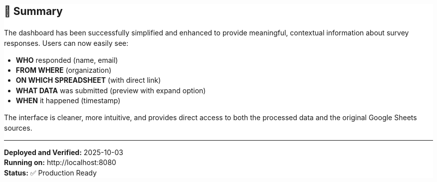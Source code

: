 ## 📝 Summary

The dashboard has been successfully simplified and enhanced to provide meaningful, contextual information about survey responses. Users can now easily see:

- **WHO** responded (name, email)
- **FROM WHERE** (organization)
- **ON WHICH SPREADSHEET** (with direct link)
- **WHAT DATA** was submitted (preview with expand option)
- **WHEN** it happened (timestamp)

The interface is cleaner, more intuitive, and provides direct access to both the processed data and the original Google Sheets sources.

---

**Deployed and Verified:** 2025-10-03  
**Running on:** http://localhost:8080  
**Status:** ✅ Production Ready

